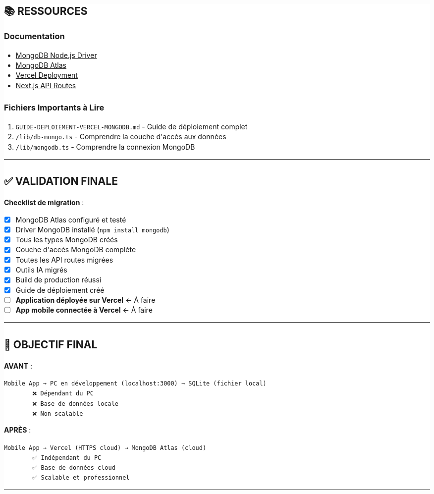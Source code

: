 
## 📚 RESSOURCES

### Documentation
- [MongoDB Node.js Driver](https://www.mongodb.com/docs/drivers/node/current/)
- [MongoDB Atlas](https://www.mongodb.com/docs/atlas/)
- [Vercel Deployment](https://vercel.com/docs/concepts/deployments/overview)
- [Next.js API Routes](https://nextjs.org/docs/api-routes/introduction)

### Fichiers Importants à Lire
1. `GUIDE-DEPLOIEMENT-VERCEL-MONGODB.md` - Guide de déploiement complet
2. `/lib/db-mongo.ts` - Comprendre la couche d'accès aux données
3. `/lib/mongodb.ts` - Comprendre la connexion MongoDB

---

## ✅ VALIDATION FINALE

**Checklist de migration** :

- [x] MongoDB Atlas configuré et testé
- [x] Driver MongoDB installé (`npm install mongodb`)
- [x] Tous les types MongoDB créés
- [x] Couche d'accès MongoDB complète
- [x] Toutes les API routes migrées
- [x] Outils IA migrés
- [x] Build de production réussi
- [x] Guide de déploiement créé
- [ ] **Application déployée sur Vercel** ← À faire
- [ ] **App mobile connectée à Vercel** ← À faire

---

## 🎯 OBJECTIF FINAL

**AVANT** :
```
Mobile App → PC en développement (localhost:3000) → SQLite (fichier local)
        ❌ Dépendant du PC
        ❌ Base de données locale
        ❌ Non scalable
```

**APRÈS** :
```
Mobile App → Vercel (HTTPS cloud) → MongoDB Atlas (cloud)
        ✅ Indépendant du PC
        ✅ Base de données cloud
        ✅ Scalable et professionnel
```

---
